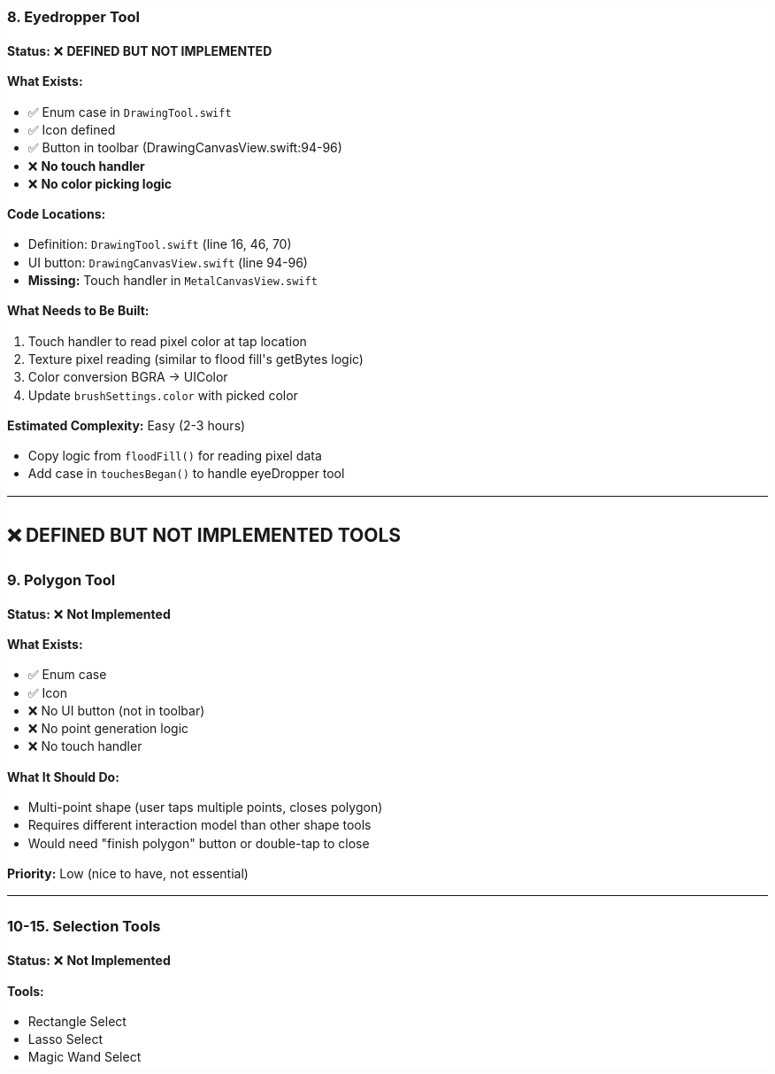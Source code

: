 ### 8. Eyedropper Tool
**Status:** ❌ **DEFINED BUT NOT IMPLEMENTED**

**What Exists:**
- ✅ Enum case in `DrawingTool.swift`
- ✅ Icon defined
- ✅ Button in toolbar (DrawingCanvasView.swift:94-96)
- ❌ **No touch handler**
- ❌ **No color picking logic**

**Code Locations:**
- Definition: `DrawingTool.swift` (line 16, 46, 70)
- UI button: `DrawingCanvasView.swift` (line 94-96)
- **Missing:** Touch handler in `MetalCanvasView.swift`

**What Needs to Be Built:**
1. Touch handler to read pixel color at tap location
2. Texture pixel reading (similar to flood fill's getBytes logic)
3. Color conversion BGRA → UIColor
4. Update `brushSettings.color` with picked color

**Estimated Complexity:** Easy (2-3 hours)
- Copy logic from `floodFill()` for reading pixel data
- Add case in `touchesBegan()` to handle eyeDropper tool

---

## ❌ DEFINED BUT NOT IMPLEMENTED TOOLS

### 9. Polygon Tool
**Status:** ❌ **Not Implemented**

**What Exists:**
- ✅ Enum case
- ✅ Icon
- ❌ No UI button (not in toolbar)
- ❌ No point generation logic
- ❌ No touch handler

**What It Should Do:**
- Multi-point shape (user taps multiple points, closes polygon)
- Requires different interaction model than other shape tools
- Would need "finish polygon" button or double-tap to close

**Priority:** Low (nice to have, not essential)

---

### 10-15. Selection Tools
**Status:** ❌ **Not Implemented**

**Tools:**
- Rectangle Select
- Lasso Select
- Magic Wand Select
